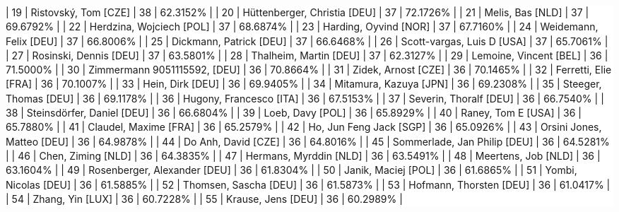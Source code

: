 |  19  | Ristovský, Tom [CZE] |  38 | 62.3152% |
|  20  | Hüttenberger, Christia [DEU] |  37 | 72.1726% |
|  21  | Melis, Bas [NLD] |  37 | 69.6792% |
|  22  | Herdzina, Wojciech [POL] |  37 | 68.6874% |
|  23  | Harding, Oyvind [NOR] |  37 | 67.7160% |
|  24  | Weidemann, Felix [DEU] |  37 | 66.8006% |
|  25  | Dickmann, Patrick [DEU] |  37 | 66.6468% |
|  26  | Scott-vargas, Luis D [USA] |  37 | 65.7061% |
|  27  | Rosinski, Dennis [DEU] |  37 | 63.5801% |
|  28  | Thalheim, Martin [DEU] |  37 | 62.3127% |
|  29  | Lemoine, Vincent [BEL] |  36 | 71.5000% |
|  30  | Zimmermann 9051115592, [DEU] |  36 | 70.8664% |
|  31  | Zidek, Arnost [CZE] |  36 | 70.1465% |
|  32  | Ferretti, Elie [FRA] |  36 | 70.1007% |
|  33  | Hein, Dirk [DEU] |  36 | 69.9405% |
|  34  | Mitamura, Kazuya [JPN] |  36 | 69.2308% |
|  35  | Steeger, Thomas [DEU] |  36 | 69.1178% |
|  36  | Hugony, Francesco [ITA] |  36 | 67.5153% |
|  37  | Severin, Thoralf [DEU] |  36 | 66.7540% |
|  38  | Steinsdörfer, Daniel [DEU] |  36 | 66.6804% |
|  39  | Loeb, Davy [POL] |  36 | 65.8929% |
|  40  | Raney, Tom E [USA] |  36 | 65.7880% |
|  41  | Claudel, Maxime [FRA] |  36 | 65.2579% |
|  42  | Ho, Jun Feng Jack [SGP] |  36 | 65.0926% |
|  43  | Orsini Jones, Matteo [DEU] |  36 | 64.9878% |
|  44  | Do Anh, David [CZE] |  36 | 64.8016% |
|  45  | Sommerlade, Jan Philip [DEU] |  36 | 64.5281% |
|  46  | Chen, Ziming [NLD] |  36 | 64.3835% |
|  47  | Hermans, Myrddin [NLD] |  36 | 63.5491% |
|  48  | Meertens, Job [NLD] |  36 | 63.1604% |
|  49  | Rosenberger, Alexander [DEU] |  36 | 61.8304% |
|  50  | Janik, Maciej [POL] |  36 | 61.6865% |
|  51  | Yombi, Nicolas [DEU] |  36 | 61.5885% |
|  52  | Thomsen, Sascha [DEU] |  36 | 61.5873% |
|  53  | Hofmann, Thorsten [DEU] |  36 | 61.0417% |
|  54  | Zhang, Yin [LUX] |  36 | 60.7228% |
|  55  | Krause, Jens [DEU] |  36 | 60.2989% |